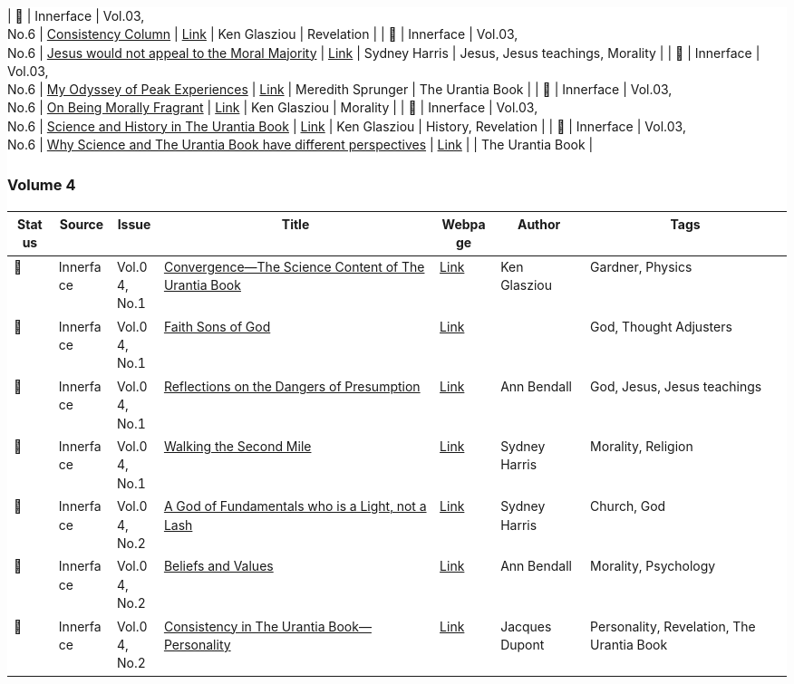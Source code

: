 | :white_square_button:   | Innerface | Vol.03, <br>No.6 | [Consistency Column](/en/article/Ken_Glasziou/Consistency_Column)                                                                                    | [Link](https://urantia-book.org/archive/newsletters/innerface/vol3_6/page10.html) | Ken Glasziou      | Revelation                                                               |
| :white_square_button:   | Innerface | Vol.03, <br>No.6 | [Jesus would not appeal to the Moral Majority](/en/article/Sydney_Harris/Jesus_would_not_appeal_to_the_Moral_Majority)                               | [Link](https://urantia-book.org/archive/newsletters/innerface/vol3_6/page4.html)  | Sydney Harris     | Jesus, Jesus teachings, Morality                                         |
| :white_square_button:   | Innerface | Vol.03, <br>No.6 | [My Odyssey of Peak Experiences](/en/article/Meredith_Sprunger/My_Odyssey_of_Peak_Experiences)                                                       | [Link](https://urantia-book.org/archive/newsletters/innerface/vol3_6/page11.html) | Meredith Sprunger | The Urantia Book                                                         |
| :white_square_button:   | Innerface | Vol.03, <br>No.6 | [On Being Morally Fragrant](/en/article/Ken_Glasziou/On_Being_Morally_Fragrant)                                                                      | [Link](https://urantia-book.org/archive/newsletters/innerface/vol3_6/page5.html)  | Ken Glasziou      | Morality                                                                 |
| :white_square_button:   | Innerface | Vol.03, <br>No.6 | [Science and History in The Urantia Book](/en/article/Ken_Glasziou/Science_and_Archaeology_in_The_Urantia_Book)                                      | [Link](https://urantia-book.org/archive/newsletters/innerface/vol3_6/page6.html)  | Ken Glasziou      | History, Revelation                                                      |
| :white_square_button:   | Innerface | Vol.03, <br>No.6 | [Why Science and The Urantia Book have different perspectives](/en/article/Mathematics_and_Science_catch_up_with_The_Urantia_Book)                   | [Link](https://urantia-book.org/archive/newsletters/innerface/vol3_6/page13.html) |                   | The Urantia Book                                                         |

### Volume 4

| Status                | Source    | Issue            | Title                                                                                                                                                              | Webpage                                                                           | Author            | Tags                                                                      |
| --------------------- | --------- | ---------------- | ------------------------------------------------------------------------------------------------------------------------------------------------------------------ | --------------------------------------------------------------------------------- | ----------------- | ------------------------------------------------------------------------- |
| :white_square_button: | Innerface | Vol.04, <br>No.1 | [Convergence—The Science Content of The Urantia Book](/en/article/Ken_Glasziou/Convergence_The_Science_Content_of_The_Urantia_Book)                                | [Link](https://urantia-book.org/archive/newsletters/innerface/vol4_1/page4.html)  | Ken Glasziou      | Gardner, Physics                                                          |
| :white_square_button: | Innerface | Vol.04, <br>No.1 | [Faith Sons of God](/en/article/The_Faith_Sons_of_God)                                                                                                             | [Link](https://urantia-book.org/archive/newsletters/innerface/vol4_1/page2.html)  |                   | God, Thought Adjusters                                                    |
| :white_square_button: | Innerface | Vol.04, <br>No.1 | [Reflections on the Dangers of Presumption](/en/article/Ann_Bendall/Reflections_on_The_Dangers_of_Presumption)                                                     | [Link](https://urantia-book.org/archive/newsletters/innerface/vol4_1/page16.html) | Ann Bendall       | God, Jesus, Jesus teachings                                               |
| :white_square_button: | Innerface | Vol.04, <br>No.1 | [Walking the Second Mile](/en/article/Sydney_Harris/Walking_the_Second_Mile)                                                                                       | [Link](https://urantia-book.org/archive/newsletters/innerface/vol4_1/page18.html) | Sydney Harris     | Morality, Religion                                                        |
| :white_square_button: | Innerface | Vol.04, <br>No.2 | [A God of Fundamentals who is a Light, not a Lash](/en/article/Sydney_Harris/A_God_of_Fundamentals_Who_is_a_Light_Not_a_Lash)                                      | [Link](https://urantia-book.org/archive/newsletters/innerface/vol4_2/page10.html) | Sydney Harris     | Church, God                                                               |
| :white_square_button: | Innerface | Vol.04, <br>No.2 | [Beliefs and Values](/en/article/Ann_Bendall/Beliefs_and_Values)                                                                                                   | [Link](https://urantia-book.org/archive/newsletters/innerface/vol4_2/page8.html)  | Ann Bendall       | Morality, Psychology                                                      |
| :white_square_button: | Innerface | Vol.04, <br>No.2 | [Consistency in The Urantia Book—Personality](/en/article/Jacques_Dupont/Consistency_in_The_Urantia_Book_Personality)                                              | [Link](https://urantia-book.org/archive/newsletters/innerface/vol4_2/page11.html) | Jacques Dupont    | Personality, Revelation, The Urantia Book                                 |